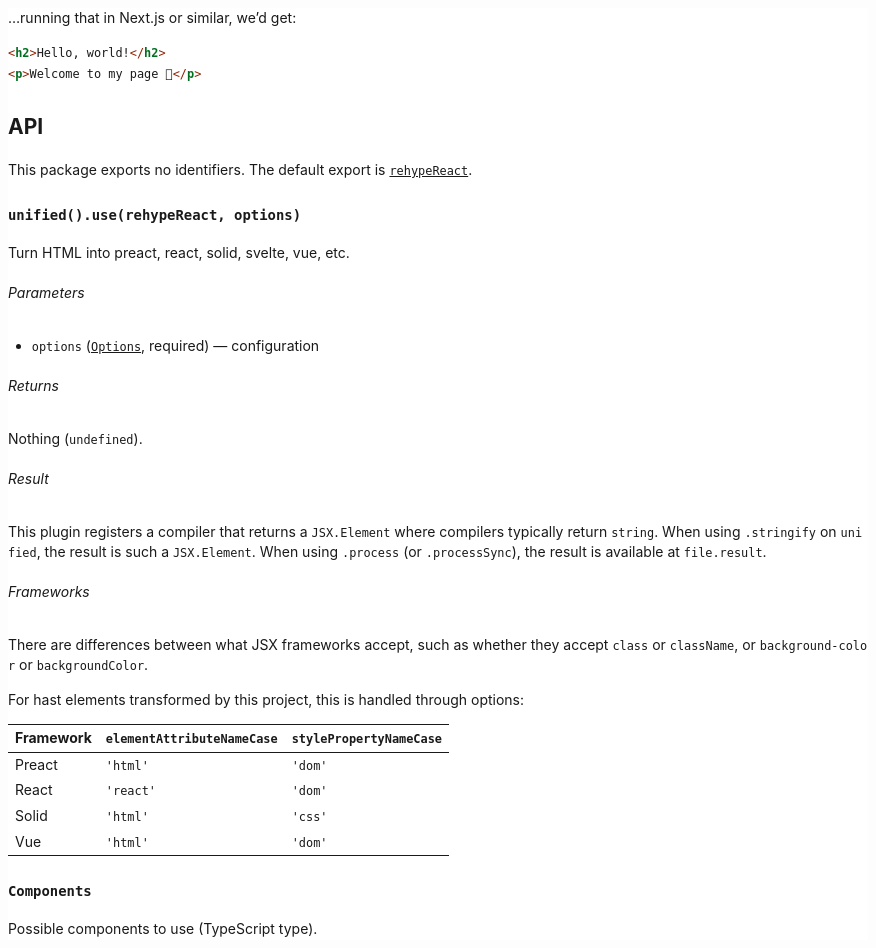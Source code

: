 ```js
```

…running that in Next.js or similar, we’d get:

```html
<h2>Hello, world!</h2>
<p>Welcome to my page 👀</p>
```

## API

This package exports no identifiers.
The default export is [`rehypeReact`][api-rehype-react].

### `unified().use(rehypeReact, options)`

Turn HTML into preact, react, solid, svelte, vue, etc.

###### Parameters

*   `options` ([`Options`][api-options], required)
    — configuration

###### Returns

Nothing (`undefined`).

###### Result

This plugin registers a compiler that returns a `JSX.Element` where compilers
typically return `string`.
When using `.stringify` on `unified`, the result is such a `JSX.Element`.
When using `.process` (or `.processSync`), the result is available at
`file.result`.

###### Frameworks

There are differences between what JSX frameworks accept, such as whether they
accept `class` or `className`, or `background-color` or `backgroundColor`.

For hast elements transformed by this project, this is handled through
options:

| Framework | `elementAttributeNameCase` | `stylePropertyNameCase` |
| --------- | -------------------------- | ----------------------- |
| Preact    | `'html'`                   | `'dom'`                 |
| React     | `'react'`                  | `'dom'`                 |
| Solid     | `'html'`                   | `'css'`                 |
| Vue       | `'html'`                   | `'dom'`                 |

### `Components`

Possible components to use (TypeScript type).


[build-badge]: https://github.com/rehypejs/rehype-react/workflows/main/badge.svg
[build]: https://github.com/rehypejs/rehype-react/actions
[coverage-badge]: https://img.shields.io/codecov/c/github/rehypejs/rehype-react.svg
[coverage]: https://codecov.io/github/rehypejs/rehype-react
[downloads-badge]: https://img.shields.io/npm/dm/rehype-react.svg
[downloads]: https://www.npmjs.com/package/rehype-react
[size-badge]: https://img.shields.io/bundlejs/size/rehype-react
[size]: https://bundlejs.com/?q=rehype-react
[sponsors-badge]: https://opencollective.com/unified/sponsors/badge.svg
[backers-badge]: https://opencollective.com/unified/backers/badge.svg
[collective]: https://opencollective.com/unified
[chat-badge]: https://img.shields.io/badge/chat-discussions-success.svg
[chat]: https://github.com/rehypejs/rehype/discussions
[npm]: https://docs.npmjs.com/cli/install
[esm]: https://gist.github.com/sindresorhus/a39789f98801d908bbc7ff3ecc99d99c
[esmsh]: https://esm.sh
[health]: https://github.com/rehypejs/.github
[contributing]: https://github.com/rehypejs/.github/blob/main/contributing.md
[support]: https://github.com/rehypejs/.github/blob/main/support.md
[coc]: https://github.com/rehypejs/.github/blob/main/code-of-conduct.md
[license]: license
[titus]: https://wooorm.com
[tom]: https://macwright.org
[mapbox]: https://www.mapbox.com
[rhysd]: https://rhysd.github.io
[hast-util-to-jsx-runtime]: https://github.com/syntax-tree/hast-util-to-jsx-runtime
[mdx]: https://github.com/mdx-js/mdx/
[react-markdown]: https://github.com/remarkjs/react-markdown
[react-remark]: https://github.com/remarkjs/react-remark
[rehype]: https://github.com/rehypejs/rehype
[rehype-sanitize]: https://github.com/rehypejs/rehype-sanitize
[typescript]: https://www.typescriptlang.org
[unified]: https://github.com/unifiedjs/unified
[xss]: https://en.wikipedia.org/wiki/Cross-site_scripting
[api-components]: #components
[api-options]: #options
[api-rehype-react]: #unifieduserehypereact-options